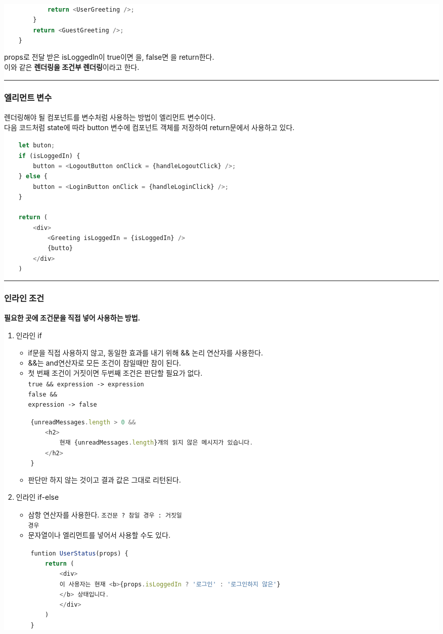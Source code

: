 ```JavaScript
            return <UserGreeting />;
        }
        return <GuestGreeting />;
    }
```
props로 전달 받은 isLoggedln이 true이면 <UserGreeting />을, false면 <GuestGreeting />을 return한다.<br>
이와 같은 <b>렌더링을 조건부 렌더링</b>이라고 한다.

---

### 엘리먼트 변수
렌더링해야 될 컴포넌트를 변수처럼 사용하는 방법이 엘리먼트 변수이다.<br>
다음 코드처럼 state에 따라 button 변수에 컴포넌트 객체를 저장하여 return문에서 사용하고 있다.
```JavaScript
    let buton;
    if (isLoggedIn) {
        button = <LogoutButton onClick = {handleLogoutClick} />;
    } else {
        button = <LoginButton onClick = {handleLoginClick} />;
    }

    return (
        <div>
            <Greeting isLoggedIn = {isLoggedIn} />
            {butto}
        </div>
    )
```
---

### 인라인 조건
<b>필요한 곳에 조건문을 직접 넣어 사용하는 방법.</b>
1. 인라인 if
    - if문을 직접 사용하지 않고, 동일한 효과를 내기 위해 && 논리 연산자를 사용한다.
    - &&는 and연산자로 모든 조건이 참일때만 참이 된다.
    - 첫 번째 조건이 거짓이면 두번째 조건은 판단할 필요가 없다.<br>
    <code>true && expression -> expression<br>false && expression -> false </code>
    ```JavaScript
        {unreadMessages.length > 0 &&
            <h2>
                현재 {unreadMessages.length}개의 읽지 않은 메시지가 있습니다.
            </h2>
        }
    ```
    - 판단만 하지 않는 것이고 결과 값은 그대로 리턴된다.

1. 인라인 if-else
    - 삼항 연산자를 사용한다. <code>조건문 ? 참일 경우 : 거짓일 경우</code>
    - 문자열이나 엘리먼트를 넣어서 사용할 수도 있다.
    ```JavaScript
        funtion UserStatus(props) {
            return (
                <div>
                이 사용자는 현재 <b>{props.isLoggedIn ? '로그인' : '로그인하지 않은'}
                </b> 상태입니다.
                </div>
            )
        }
